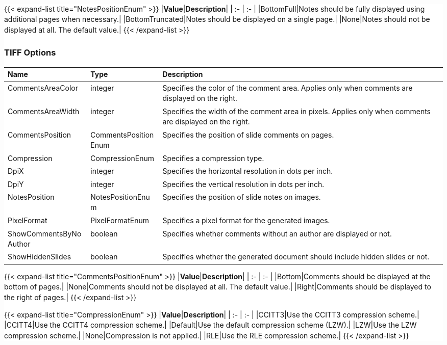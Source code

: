 {{< expand-list title="NotesPositionEnum" >}}
|**Value**|**Description**|
| :- | :- |
|BottomFull|Notes should be fully displayed using additional pages when necessary.|
|BottomTruncated|Notes should be displayed on a single page.|
|None|Notes should not be displayed at all. The default value.|
{{< /expand-list >}}

### **TIFF Options**

|**Name**|**Type**|**Description**|
| :- | :- | :- |
|CommentsAreaColor|integer|Specifies the color of the comment area. Applies only when comments are displayed on the right.|
|CommentsAreaWidth|integer|Specifies the width of the comment area in pixels. Applies only when comments are displayed on the right.|
|CommentsPosition|CommentsPositionEnum|Specifies the position of slide comments on pages.|
|Compression|CompressionEnum|Specifies a compression type.|
|DpiX|integer|Specifies the horizontal resolution in dots per inch.|
|DpiY|integer|Specifies the vertical resolution in dots per inch.|
|NotesPosition|NotesPositionEnum|Specifies the position of slide notes on images.|
|PixelFormat|PixelFormatEnum|Specifies a pixel format for the generated images.|
|ShowCommentsByNoAuthor|boolean|Specifies whether comments without an author are displayed or not.|
|ShowHiddenSlides|boolean|Specifies whether the generated document should include hidden slides or not.|

{{< expand-list title="CommentsPositionEnum" >}}
|**Value**|**Description**|
| :- | :- |
|Bottom|Comments should be displayed at the bottom of pages.|
|None|Comments should not be displayed at all. The default value.|
|Right|Comments should be displayed to the right of pages.|
{{< /expand-list >}}

{{< expand-list title="CompressionEnum" >}}
|**Value**|**Description**|
| :- | :- |
|CCITT3|Use the CCITT3 compression scheme.|
|CCITT4|Use the CCITT4 compression scheme.|
|Default|Use the default compression scheme (LZW).|
|LZW|Use the LZW compression scheme.|
|None|Compression is not applied.|
|RLE|Use the RLE compression scheme.|
{{< /expand-list >}}
